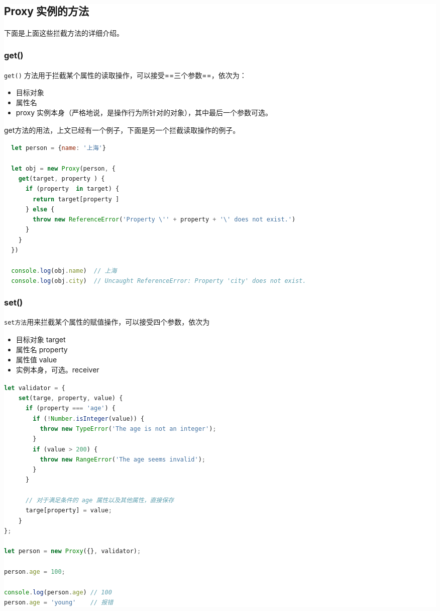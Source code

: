 
## Proxy 实例的方法
下面是上面这些拦截方法的详细介绍。

### get()
`get()` 方法用于拦截某个属性的读取操作，可以接受==三个参数==，依次为：
- 目标对象
- 属性名
- proxy 实例本身（严格地说，是操作行为所针对的对象），其中最后一个参数可选。

get方法的用法，上文已经有一个例子，下面是另一个拦截读取操作的例子。

```js
  let person = {name: '上海'}

  let obj = new Proxy(person, {
    get(target, property ) {
      if (property  in target) {
        return target[property ]
      } else {
        throw new ReferenceError('Property \'' + property + '\' does not exist.')
      }
    }
  })

  console.log(obj.name)  // 上海
  console.log(obj.city)  // Uncaught ReferenceError: Property 'city' does not exist.
```

### set()
`set方法`用来拦截某个属性的赋值操作，可以接受四个参数，依次为
- 目标对象  target
- 属性名    property
- 属性值    value
- 实例本身，可选。receiver


```js
let validator = {
    set(targe, property, value) {
      if (property === 'age') {
        if (!Number.isInteger(value)) {
          throw new TypeError('The age is not an integer');
        }
        if (value > 200) {
          throw new RangeError('The age seems invalid');
        }
      }

      // 对于满足条件的 age 属性以及其他属性，直接保存
      targe[property] = value;
    }
};

let person = new Proxy({}, validator);

person.age = 100;

console.log(person.age) // 100
person.age = 'young'    // 报错
```
